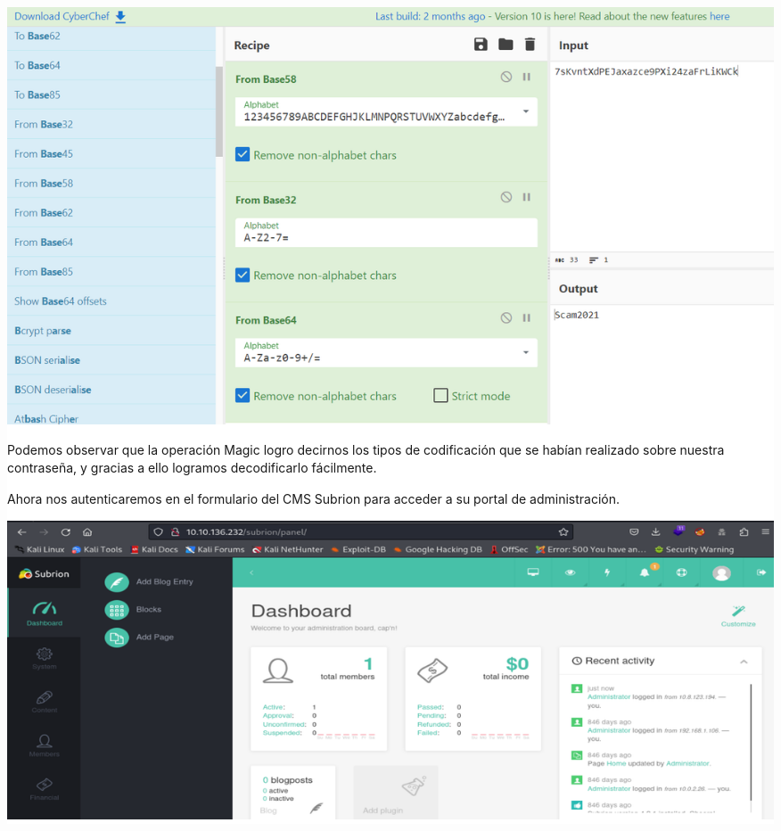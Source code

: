 ![](/assets/images/Tech/image016.png)

Podemos observar que la operación Magic logro decirnos los tipos de codificación que se habían realizado sobre nuestra contraseña, y gracias a ello logramos decodificarlo fácilmente.

Ahora nos autenticaremos en el formulario del CMS Subrion para acceder a su portal de administración.

![](/assets/images/Tech/image017.png)
